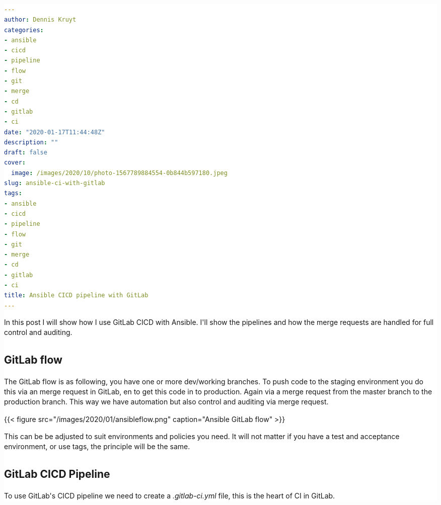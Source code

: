 ```yaml
---
author: Dennis Kruyt
categories:
- ansible
- cicd
- pipeline
- flow
- git
- merge
- cd
- gitlab
- ci
date: "2020-01-17T11:44:48Z"
description: ""
draft: false
cover:
  image: /images/2020/10/photo-1567789884554-0b844b597180.jpeg
slug: ansible-ci-with-gitlab
tags:
- ansible
- cicd
- pipeline
- flow
- git
- merge
- cd
- gitlab
- ci
title: Ansible CICD pipeline with GitLab
---
```



In this post I will show how I use GitLab CICD with Ansible. I'll show the pipelines and how the merge requests are handled for full control and auditing.

## GitLab flow

The GitLab flow is as following, you have one or more dev/working branches. To push code to the staging environment you do this via an merge request in GitLab, en to get this code in to production. Again via a merge request from the master branch to the production branch. This way we have automation but also control and auditing via merge request.

{{< figure src="/images/2020/01/ansibleflow.png" caption="Ansible GitLab flow" >}}

This can be be adjusted to suit environments and policies you need.  It will not matter if you have a test and acceptance environment, or use tags, the principle will be the same.

## GitLab CICD Pipeline

To use GitLab's CICD pipeline we need to create a _.gitlab-ci.yml_ file, this is the heart of CI in GitLab.
